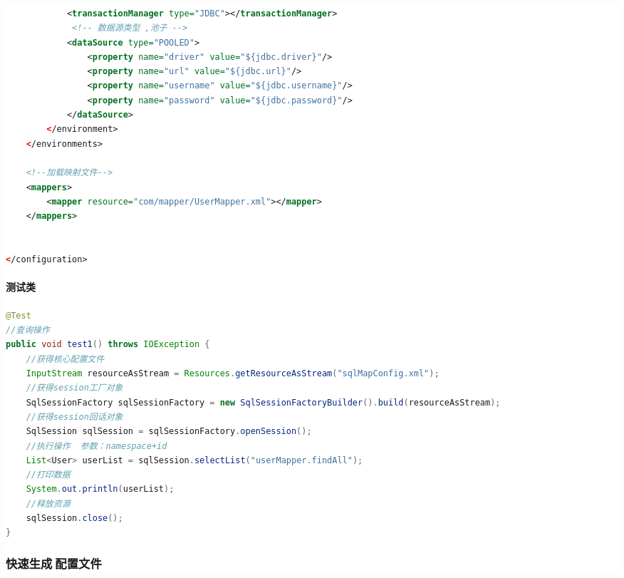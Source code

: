 ```xml
            <transactionManager type="JDBC"></transactionManager>
             <!-- 数据源类型 ,池子 -->
            <dataSource type="POOLED">
                <property name="driver" value="${jdbc.driver}"/>
                <property name="url" value="${jdbc.url}"/>
                <property name="username" value="${jdbc.username}"/>
                <property name="password" value="${jdbc.password}"/>
            </dataSource>
        </environment>
    </environments>

    <!--加载映射文件-->
    <mappers>
        <mapper resource="com/mapper/UserMapper.xml"></mapper>
    </mappers>


</configuration>
```

#### 测试类

```java
@Test
//查询操作
public void test1() throws IOException {
    //获得核心配置文件
    InputStream resourceAsStream = Resources.getResourceAsStream("sqlMapConfig.xml");
    //获得session工厂对象
    SqlSessionFactory sqlSessionFactory = new SqlSessionFactoryBuilder().build(resourceAsStream);
    //获得session回话对象
    SqlSession sqlSession = sqlSessionFactory.openSession();
    //执行操作  参数：namespace+id
    List<User> userList = sqlSession.selectList("userMapper.findAll");
    //打印数据
    System.out.println(userList);
    //释放资源
    sqlSession.close();
}
```

### 快速生成 配置文件
